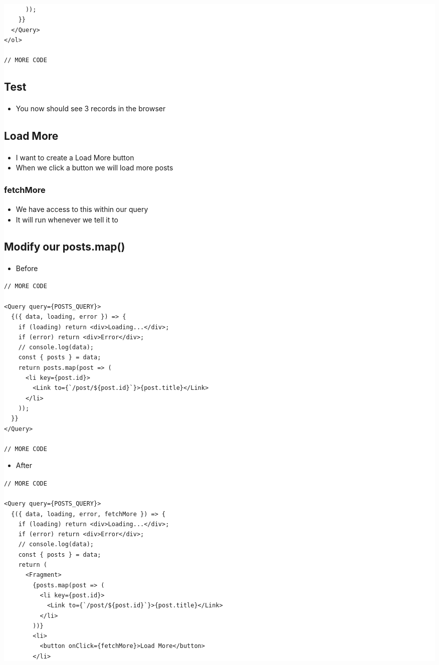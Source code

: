 ```
      ));
    }}
  </Query>
</ol>

// MORE CODE
```

## Test
* You now should see 3 records in the browser

## Load More
* I want to create a Load More button
* When we click a button we will load more posts

### fetchMore
* We have access to this within our query
* It will run whenever we tell it to

## Modify our posts.map()
* Before

```
// MORE CODE

<Query query={POSTS_QUERY}>
  {({ data, loading, error }) => {
    if (loading) return <div>Loading...</div>;
    if (error) return <div>Error</div>;
    // console.log(data);
    const { posts } = data;
    return posts.map(post => (
      <li key={post.id}>
        <Link to={`/post/${post.id}`}>{post.title}</Link>
      </li>
    ));
  }}
</Query>

// MORE CODE
```

* After

```
// MORE CODE

<Query query={POSTS_QUERY}>
  {({ data, loading, error, fetchMore }) => {
    if (loading) return <div>Loading...</div>;
    if (error) return <div>Error</div>;
    // console.log(data);
    const { posts } = data;
    return (
      <Fragment>
        {posts.map(post => (
          <li key={post.id}>
            <Link to={`/post/${post.id}`}>{post.title}</Link>
          </li>
        ))}
        <li>
          <button onClick={fetchMore}>Load More</button>
        </li>
```